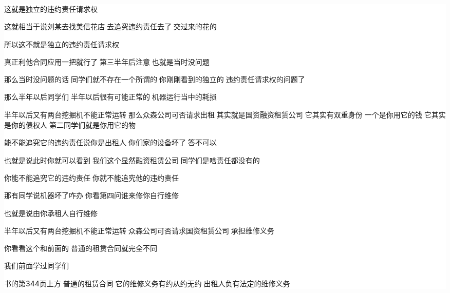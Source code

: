 这就是独立的违约责任请求权

这就相当于说刘某去找美信花店
去追究违约责任去了
交过来的花的

所以这不就是独立的违约责任请求权

真正利他合同应用一把就行了
第三半年后注意
也就是当时没问题

那么当时没问题的话
同学们就不存在一个所谓的
你刚刚看到的独立的
违约责任请求权的问题了

那么半年以后同学们
半年以后很有可能正常的
机器运行当中的耗损

半年以后又有两台挖掘机不能正常运转
那么众森公司可否请求出租
其实就是国资融资租赁公司
它其实有双重身份
一个是你用它的钱
它其实是你的债权人
第二同学们就是你用它的物

能不能追究它的违约责任说你是出租人
你们家的设备坏了
答不可以

也就是说此时你就可以看到
我们这个显然融资租赁公司
同学们是啥责任都没有的

你能不能追究它的违约责任
你就不能追究他的违约责任

那有同学说机器坏了咋办
你看第四问谁来修你自行维修

也就是说由你承租人自行维修

半年以后又有两台挖掘机不能正常运转
众森公司可否请求国资租赁公司
承担维修义务

你看看这个和前面的
普通的租赁合同就完全不同

我们前面学过同学们

书的第344页上方
普通的租赁合同
它的维修义务有约从约无约
出租人负有法定的维修义务
